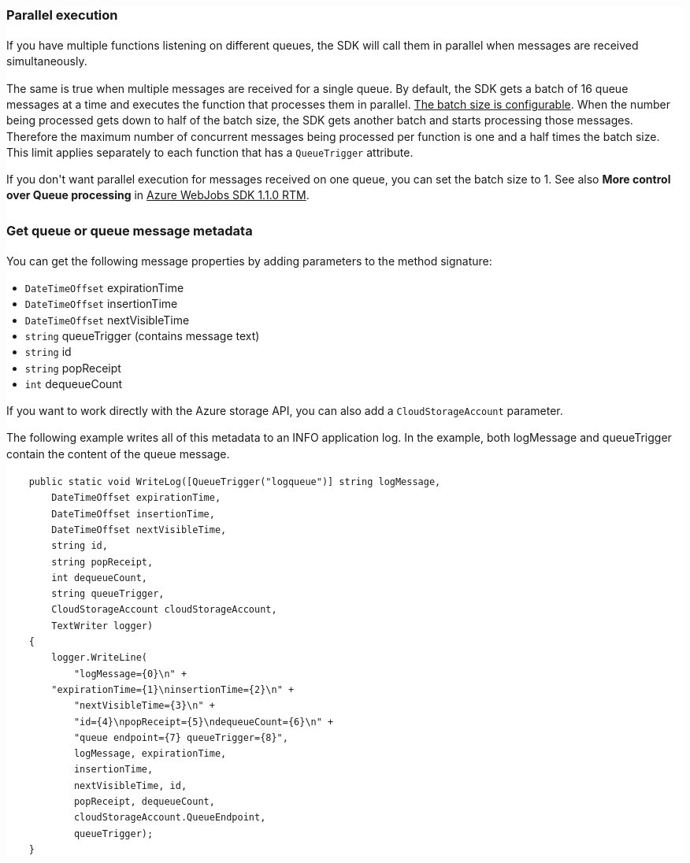 ### <a id="parallel"></a> Parallel execution
If you have multiple functions listening on different queues, the SDK will call them in parallel when messages are received simultaneously.

The same is true when multiple messages are received for a single queue. By default, the SDK gets a batch of 16 queue messages at a time and executes the function that processes them in parallel. [The batch size is configurable](#config). When the number being processed gets down to half of the batch size, the SDK gets another batch and starts processing those messages. Therefore the maximum number of concurrent messages being processed per function is one and a half times the batch size. This limit applies separately to each function that has a `QueueTrigger` attribute.

If you don't want parallel execution for messages received on one queue, you can set the batch size to 1. See also **More control over Queue processing** in [Azure WebJobs SDK 1.1.0 RTM](https://azure.microsoft.com/blog/azure-webjobs-sdk-1-1-0-rtm/).

### <a id="queuemetadata"></a>Get queue or queue message metadata
You can get the following message properties by adding parameters to the method signature:

* `DateTimeOffset` expirationTime
* `DateTimeOffset` insertionTime
* `DateTimeOffset` nextVisibleTime
* `string` queueTrigger (contains message text)
* `string` id
* `string` popReceipt
* `int` dequeueCount

If you want to work directly with the Azure storage API, you can also add a `CloudStorageAccount` parameter.

The following example writes all of this metadata to an INFO application log. In the example, both logMessage and queueTrigger contain the content of the queue message.

```
    public static void WriteLog([QueueTrigger("logqueue")] string logMessage,
        DateTimeOffset expirationTime,
        DateTimeOffset insertionTime,
        DateTimeOffset nextVisibleTime,
        string id,
        string popReceipt,
        int dequeueCount,
        string queueTrigger,
        CloudStorageAccount cloudStorageAccount,
        TextWriter logger)
    {
        logger.WriteLine(
            "logMessage={0}\n" +
        "expirationTime={1}\ninsertionTime={2}\n" +
            "nextVisibleTime={3}\n" +
            "id={4}\npopReceipt={5}\ndequeueCount={6}\n" +
            "queue endpoint={7} queueTrigger={8}",
            logMessage, expirationTime,
            insertionTime,
            nextVisibleTime, id,
            popReceipt, dequeueCount,
            cloudStorageAccount.QueueEndpoint,
            queueTrigger);
    }
```
